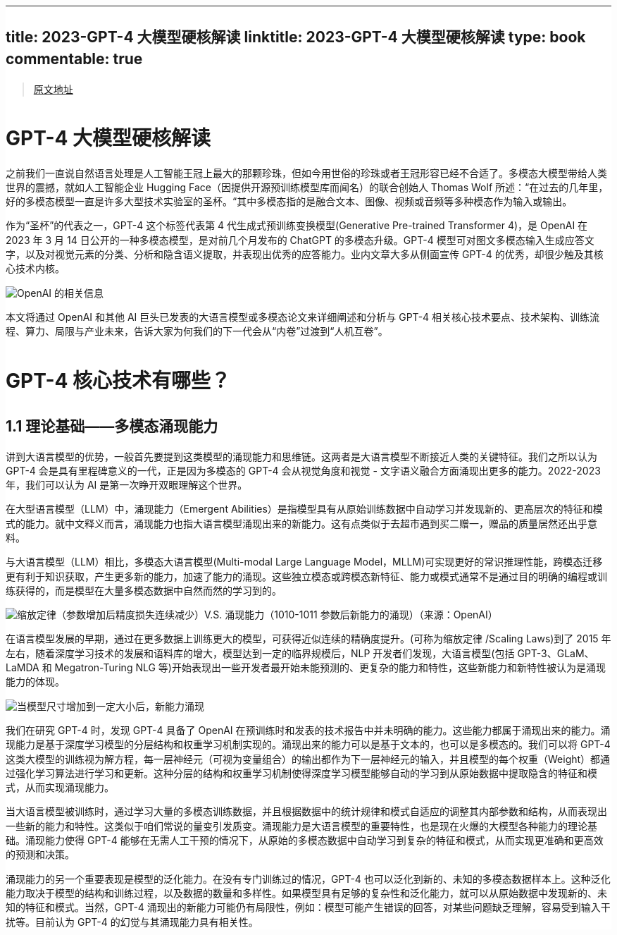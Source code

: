 
---
title: 2023-GPT-4 大模型硬核解读
linktitle: 2023-GPT-4 大模型硬核解读
type: book
commentable: true
---

> [原文地址](https://mp.weixin.qq.com/s/2CebXxwZvm7sRgHih2sC2g)

# GPT-4 大模型硬核解读

之前我们一直说自然语言处理是人工智能王冠上最大的那颗珍珠，但如今用世俗的珍珠或者王冠形容已经不合适了。多模态大模型带给人类世界的震撼，就如人工智能企业 Hugging Face（因提供开源预训练模型库而闻名）的联合创始人 Thomas Wolf 所述：“在过去的几年里，好的多模态模型一直是许多大型技术实验室的圣杯。“其中多模态指的是融合文本、图像、视频或音频等多种模态作为输入或输出。

作为“圣杯”的代表之一，GPT-4 这个标签代表第 4 代生成式预训练变换模型(Generative Pre-trained Transformer 4)，是 OpenAI 在 2023 年 3 月 14 日公开的一种多模态模型，是对前几个月发布的 ChatGPT 的多模态升级。GPT-4 模型可对图文多模态输入生成应答文字，以及对视觉元素的分类、分析和隐含语义提取，并表现出优秀的应答能力。业内文章大多从侧面宣传 GPT-4 的优秀，却很少触及其核心技术内核。

![OpenAI 的相关信息](https://assets.ng-tech.icu/item/20230404112552.png)

本文将通过 OpenAI 和其他 AI 巨头已发表的大语言模型或多模态论文来详细阐述和分析与 GPT-4 相关核心技术要点、技术架构、训练流程、算力、局限与产业未来，告诉大家为何我们的下一代会从“内卷”过渡到“人机互卷”。

# GPT-4 核心技术有哪些？

## 1.1 理论基础——多模态涌现能力

讲到大语言模型的优势，一般首先要提到这类模型的涌现能力和思维链。这两者是大语言模型不断接近人类的关键特征。我们之所以认为 GPT-4 会是具有里程碑意义的一代，正是因为多模态的 GPT-4 会从视觉角度和视觉 - 文字语义融合方面涌现出更多的能力。2022-2023 年，我们可以认为 AI 是第一次睁开双眼理解这个世界。

在大型语言模型（LLM）中，涌现能力（Emergent Abilities）是指模型具有从原始训练数据中自动学习并发现新的、更高层次的特征和模式的能力。就中文释义而言，涌现能力也指大语言模型涌现出来的新能力。这有点类似于去超市遇到买二赠一，赠品的质量居然还出乎意料。

与大语言模型（LLM）相比，多模态大语言模型(Multi-modal Large Language Model，MLLM)可实现更好的常识推理性能，跨模态迁移更有利于知识获取，产生更多新的能力，加速了能力的涌现。这些独立模态或跨模态新特征、能力或模式通常不是通过目的明确的编程或训练获得的，而是模型在大量多模态数据中自然而然的学习到的。

![缩放定律（参数增加后精度损失连续减少）V.S. 涌现能力（1010-1011 参数后新能力的涌现）（来源：OpenAI）](https://assets.ng-tech.icu/item/20230404113147.png)

在语言模型发展的早期，通过在更多数据上训练更大的模型，可获得近似连续的精确度提升。(可称为缩放定律 /Scaling Laws)到了 2015 年左右，随着深度学习技术的发展和语料库的增大，模型达到一定的临界规模后，NLP 开发者们发现，大语言模型(包括 GPT-3、GLaM、LaMDA 和 Megatron-Turing NLG 等)开始表现出一些开发者最开始未能预测的、更复杂的能力和特性，这些新能力和新特性被认为是涌现能力的体现。

![当模型尺寸增加到一定大小后，新能力涌现](https://assets.ng-tech.icu/item/20230404121612.png)

我们在研究 GPT-4 时，发现 GPT-4 具备了 OpenAI 在预训练时和发表的技术报告中并未明确的能力。这些能力都属于涌现出来的能力。涌现能力是基于深度学习模型的分层结构和权重学习机制实现的。涌现出来的能力可以是基于文本的，也可以是多模态的。我们可以将 GPT-4 这类大模型的训练视为解方程，每一层神经元（可视为变量组合）的输出都作为下一层神经元的输入，并且模型的每个权重（Weight）都通过强化学习算法进行学习和更新。这种分层的结构和权重学习机制使得深度学习模型能够自动的学习到从原始数据中提取隐含的特征和模式，从而实现涌现能力。

当大语言模型被训练时，通过学习大量的多模态训练数据，并且根据数据中的统计规律和模式自适应的调整其内部参数和结构，从而表现出一些新的能力和特性。这类似于咱们常说的量变引发质变。涌现能力是大语言模型的重要特性，也是现在火爆的大模型各种能力的理论基础。涌现能力使得 GPT-4 能够在无需人工干预的情况下，从原始的多模态数据中自动学习到复杂的特征和模式，从而实现更准确和更高效的预测和决策。

涌现能力的另一个重要表现是模型的泛化能力。在没有专门训练过的情况，GPT-4 也可以泛化到新的、未知的多模态数据样本上。这种泛化能力取决于模型的结构和训练过程，以及数据的数量和多样性。如果模型具有足够的复杂性和泛化能力，就可以从原始数据中发现新的、未知的特征和模式。当然，GPT-4 涌现出的新能力可能仍有局限性，例如：模型可能产生错误的回答，对某些问题缺乏理解，容易受到输入干扰等。目前认为 GPT-4 的幻觉与其涌现能力具有相关性。
